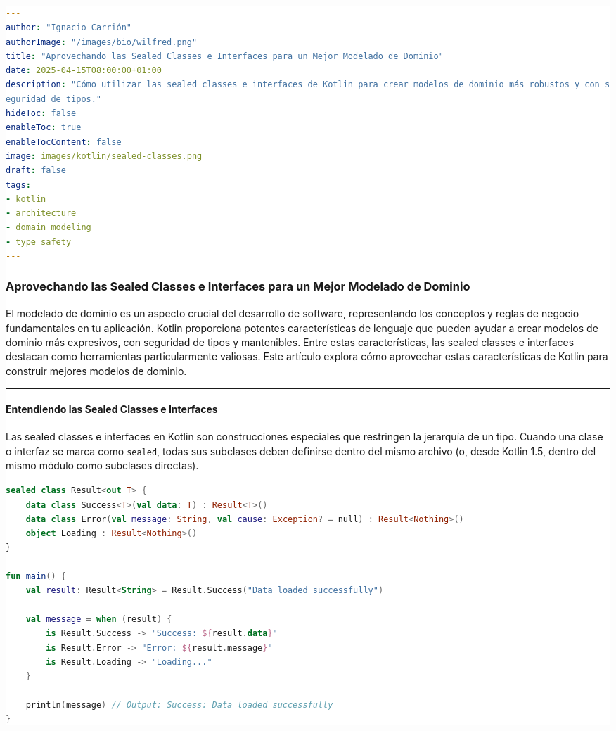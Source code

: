 ```yaml
---
author: "Ignacio Carrión"
authorImage: "/images/bio/wilfred.png"
title: "Aprovechando las Sealed Classes e Interfaces para un Mejor Modelado de Dominio"
date: 2025-04-15T08:00:00+01:00
description: "Cómo utilizar las sealed classes e interfaces de Kotlin para crear modelos de dominio más robustos y con seguridad de tipos."
hideToc: false
enableToc: true
enableTocContent: false
image: images/kotlin/sealed-classes.png
draft: false
tags: 
- kotlin
- architecture
- domain modeling
- type safety
---
```


### Aprovechando las Sealed Classes e Interfaces para un Mejor Modelado de Dominio

El modelado de dominio es un aspecto crucial del desarrollo de software, representando los conceptos y reglas de negocio fundamentales en tu aplicación. Kotlin proporciona potentes características de lenguaje que pueden ayudar a crear modelos de dominio más expresivos, con seguridad de tipos y mantenibles. Entre estas características, las sealed classes e interfaces destacan como herramientas particularmente valiosas. Este artículo explora cómo aprovechar estas características de Kotlin para construir mejores modelos de dominio.

---

#### Entendiendo las Sealed Classes e Interfaces

Las sealed classes e interfaces en Kotlin son construcciones especiales que restringen la jerarquía de un tipo. Cuando una clase o interfaz se marca como `sealed`, todas sus subclases deben definirse dentro del mismo archivo (o, desde Kotlin 1.5, dentro del mismo módulo como subclases directas).

```kotlin
sealed class Result<out T> {
    data class Success<T>(val data: T) : Result<T>()
    data class Error(val message: String, val cause: Exception? = null) : Result<Nothing>()
    object Loading : Result<Nothing>()
}

fun main() {
    val result: Result<String> = Result.Success("Data loaded successfully")

    val message = when (result) {
        is Result.Success -> "Success: ${result.data}"
        is Result.Error -> "Error: ${result.message}"
        is Result.Loading -> "Loading..."
    }

    println(message) // Output: Success: Data loaded successfully
}
```
